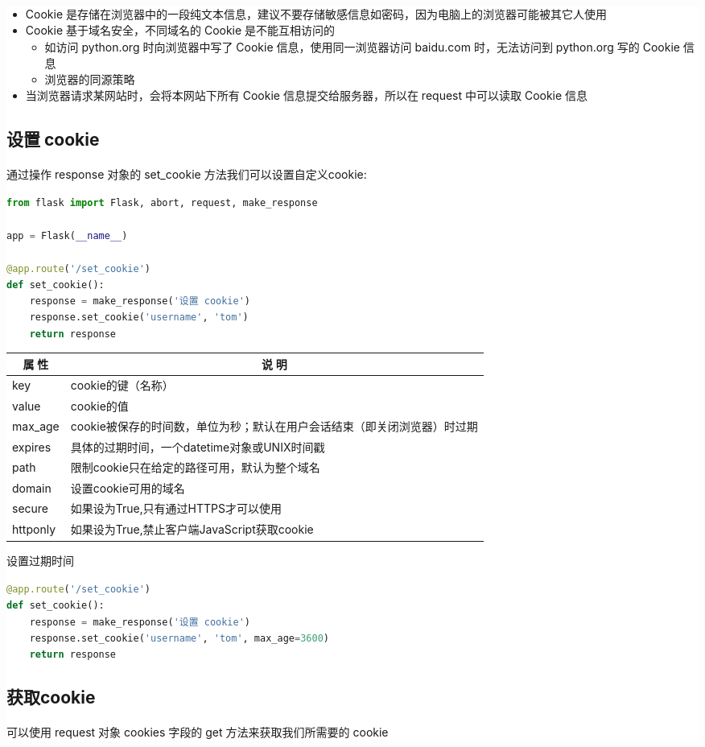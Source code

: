 - Cookie 是存储在浏览器中的一段纯文本信息，建议不要存储敏感信息如密码，因为电脑上的浏览器可能被其它人使用
- Cookie 基于域名安全，不同域名的 Cookie 是不能互相访问的
  - 如访问 python.org 时向浏览器中写了 Cookie 信息，使用同一浏览器访问 baidu.com 时，无法访问到 python.org 写的 Cookie 信息
  - 浏览器的同源策略
- 当浏览器请求某网站时，会将本网站下所有 Cookie 信息提交给服务器，所以在 request 中可以读取 Cookie 信息

## 设置 cookie

通过操作 response 对象的 set_cookie 方法我们可以设置自定义cookie:

```python
from flask import Flask, abort, request, make_response

app = Flask(__name__)

@app.route('/set_cookie')
def set_cookie():
    response = make_response('设置 cookie')
    response.set_cookie('username', 'tom')
    return response
```

| **属 性** | **说 明**                                                    |
| --------- | ------------------------------------------------------------ |
| key       | cookie的键（名称）                                           |
| value     | cookie的值                                                   |
| max_age   | cookie被保存的时间数，单位为秒；默认在用户会话结束（即关闭浏览器）时过期 |
| expires   | 具体的过期时间，一个datetime对象或UNIX时间戳                 |
| path      | 限制cookie只在给定的路径可用，默认为整个域名                 |
| domain    | 设置cookie可用的域名                                         |
| secure    | 如果设为True,只有通过HTTPS才可以使用                         |
| httponly  | 如果设为True,禁止客户端JavaScript获取cookie                  |

设置过期时间

```python
@app.route('/set_cookie')
def set_cookie():
    response = make_response('设置 cookie')
    response.set_cookie('username', 'tom', max_age=3600)
    return response

```

## 获取cookie

可以使用 request 对象 cookies 字段的 get 方法来获取我们所需要的 cookie 
